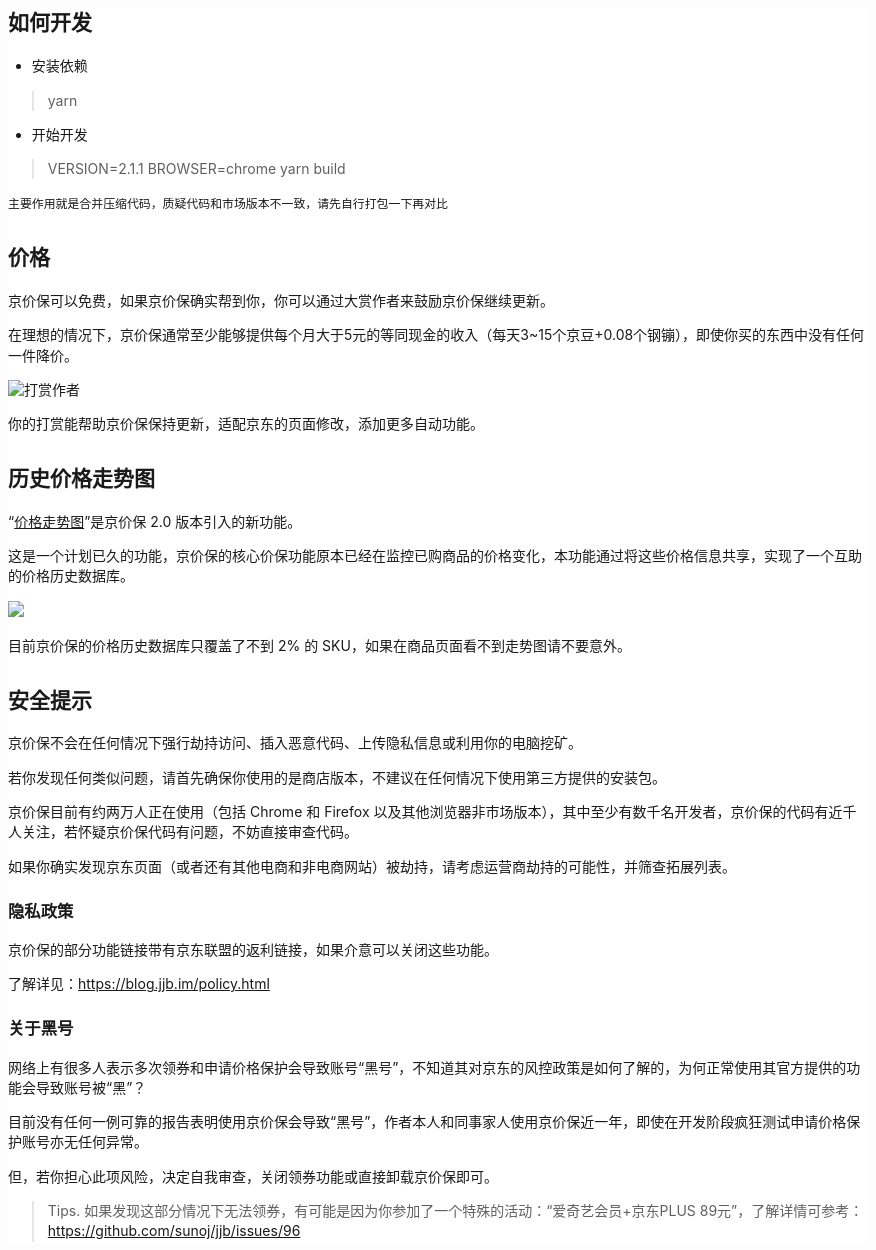 
## 如何开发

* 安装依赖
> yarn

* 开始开发
> VERSION=2.1.1 BROWSER=chrome yarn build

`主要作用就是合并压缩代码，质疑代码和市场版本不一致，请先自行打包一下再对比`

## 价格

京价保可以免费，如果京价保确实帮到你，你可以通过大赏作者来鼓励京价保继续更新。

在理想的情况下，京价保通常至少能够提供每个月大于5元的等同现金的收入（每天3~15个京豆+0.08个钢镚），即使你买的东西中没有任何一件降价。

![打赏作者](https://jjbcdn.zaoshu.so/weixin_pay.png?imageView2/0/h/300)

你的打赏能帮助京价保保持更新，适配京东的页面修改，添加更多自动功能。

## 历史价格走势图

“[价格走势图](https://blog.jjb.im/price-chart.html)”是京价保 2.0 版本引入的新功能。

这是一个计划已久的功能，京价保的核心价保功能原本已经在监控已购商品的价格变化，本功能通过将这些价格信息共享，实现了一个互助的价格历史数据库。

![](https://i.v2ex.co/6G1a56k5.png)

目前京价保的价格历史数据库只覆盖了不到 2% 的 SKU，如果在商品页面看不到走势图请不要意外。

## 安全提示

京价保不会在任何情况下强行劫持访问、插入恶意代码、上传隐私信息或利用你的电脑挖矿。

若你发现任何类似问题，请首先确保你使用的是商店版本，不建议在任何情况下使用第三方提供的安装包。

京价保目前有约两万人正在使用（包括 Chrome 和 Firefox 以及其他浏览器非市场版本），其中至少有数千名开发者，京价保的代码有近千人关注，若怀疑京价保代码有问题，不妨直接审查代码。

如果你确实发现京东页面（或者还有其他电商和非电商网站）被劫持，请考虑运营商劫持的可能性，并筛查拓展列表。

### 隐私政策

京价保的部分功能链接带有京东联盟的返利链接，如果介意可以关闭这些功能。

了解详见：https://blog.jjb.im/policy.html

### 关于黑号

网络上有很多人表示多次领券和申请价格保护会导致账号“黑号”，不知道其对京东的风控政策是如何了解的，为何正常使用其官方提供的功能会导致账号被“黑”？

目前没有任何一例可靠的报告表明使用京价保会导致“黑号”，作者本人和同事家人使用京价保近一年，即使在开发阶段疯狂测试申请价格保护账号亦无任何异常。

但，若你担心此项风险，决定自我审查，关闭领券功能或直接卸载京价保即可。

> Tips. 如果发现这部分情况下无法领券，有可能是因为你参加了一个特殊的活动：“爱奇艺会员+京东PLUS 89元”，了解详情可参考：https://github.com/sunoj/jjb/issues/96
